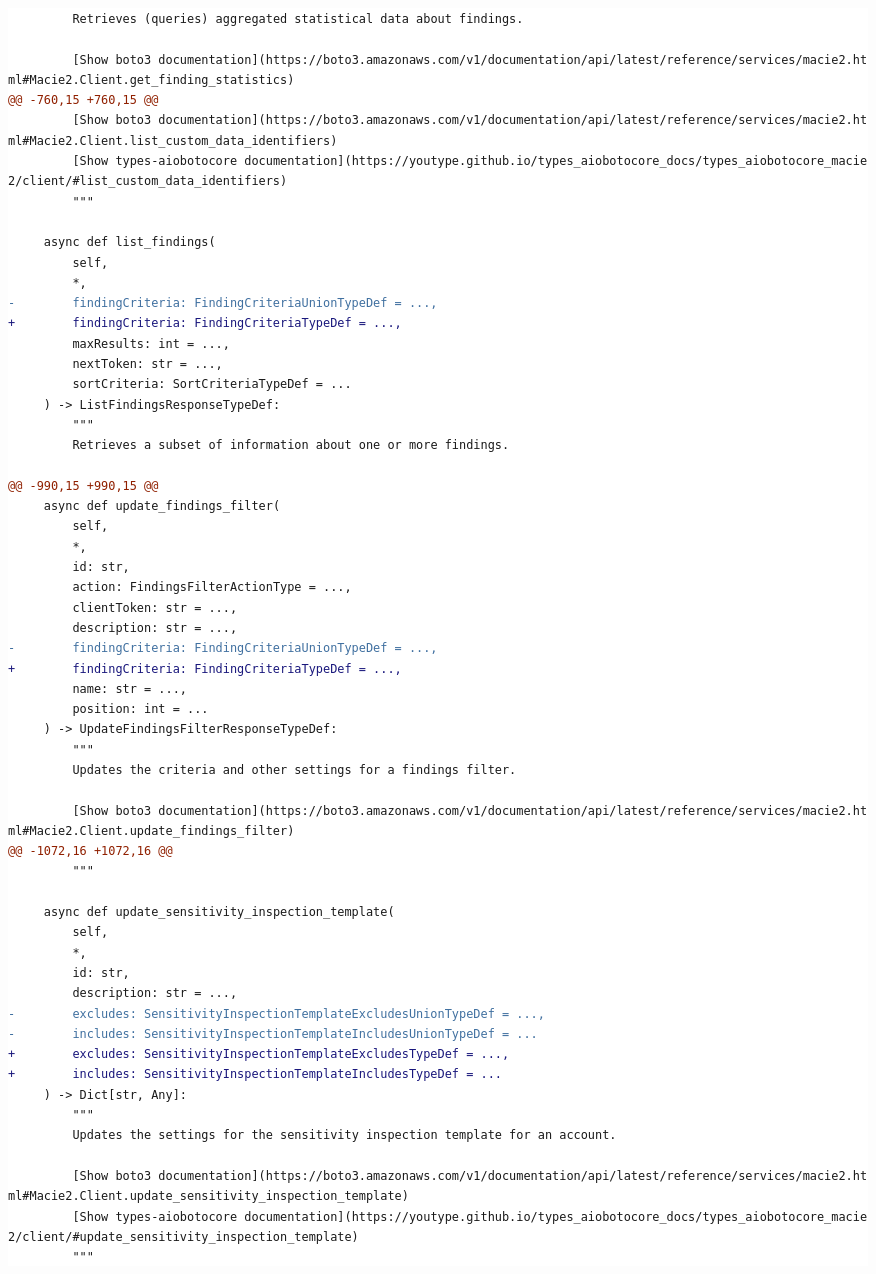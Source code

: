 ```diff
         Retrieves (queries) aggregated statistical data about findings.
 
         [Show boto3 documentation](https://boto3.amazonaws.com/v1/documentation/api/latest/reference/services/macie2.html#Macie2.Client.get_finding_statistics)
@@ -760,15 +760,15 @@
         [Show boto3 documentation](https://boto3.amazonaws.com/v1/documentation/api/latest/reference/services/macie2.html#Macie2.Client.list_custom_data_identifiers)
         [Show types-aiobotocore documentation](https://youtype.github.io/types_aiobotocore_docs/types_aiobotocore_macie2/client/#list_custom_data_identifiers)
         """
 
     async def list_findings(
         self,
         *,
-        findingCriteria: FindingCriteriaUnionTypeDef = ...,
+        findingCriteria: FindingCriteriaTypeDef = ...,
         maxResults: int = ...,
         nextToken: str = ...,
         sortCriteria: SortCriteriaTypeDef = ...
     ) -> ListFindingsResponseTypeDef:
         """
         Retrieves a subset of information about one or more findings.
 
@@ -990,15 +990,15 @@
     async def update_findings_filter(
         self,
         *,
         id: str,
         action: FindingsFilterActionType = ...,
         clientToken: str = ...,
         description: str = ...,
-        findingCriteria: FindingCriteriaUnionTypeDef = ...,
+        findingCriteria: FindingCriteriaTypeDef = ...,
         name: str = ...,
         position: int = ...
     ) -> UpdateFindingsFilterResponseTypeDef:
         """
         Updates the criteria and other settings for a findings filter.
 
         [Show boto3 documentation](https://boto3.amazonaws.com/v1/documentation/api/latest/reference/services/macie2.html#Macie2.Client.update_findings_filter)
@@ -1072,16 +1072,16 @@
         """
 
     async def update_sensitivity_inspection_template(
         self,
         *,
         id: str,
         description: str = ...,
-        excludes: SensitivityInspectionTemplateExcludesUnionTypeDef = ...,
-        includes: SensitivityInspectionTemplateIncludesUnionTypeDef = ...
+        excludes: SensitivityInspectionTemplateExcludesTypeDef = ...,
+        includes: SensitivityInspectionTemplateIncludesTypeDef = ...
     ) -> Dict[str, Any]:
         """
         Updates the settings for the sensitivity inspection template for an account.
 
         [Show boto3 documentation](https://boto3.amazonaws.com/v1/documentation/api/latest/reference/services/macie2.html#Macie2.Client.update_sensitivity_inspection_template)
         [Show types-aiobotocore documentation](https://youtype.github.io/types_aiobotocore_docs/types_aiobotocore_macie2/client/#update_sensitivity_inspection_template)
         """
```